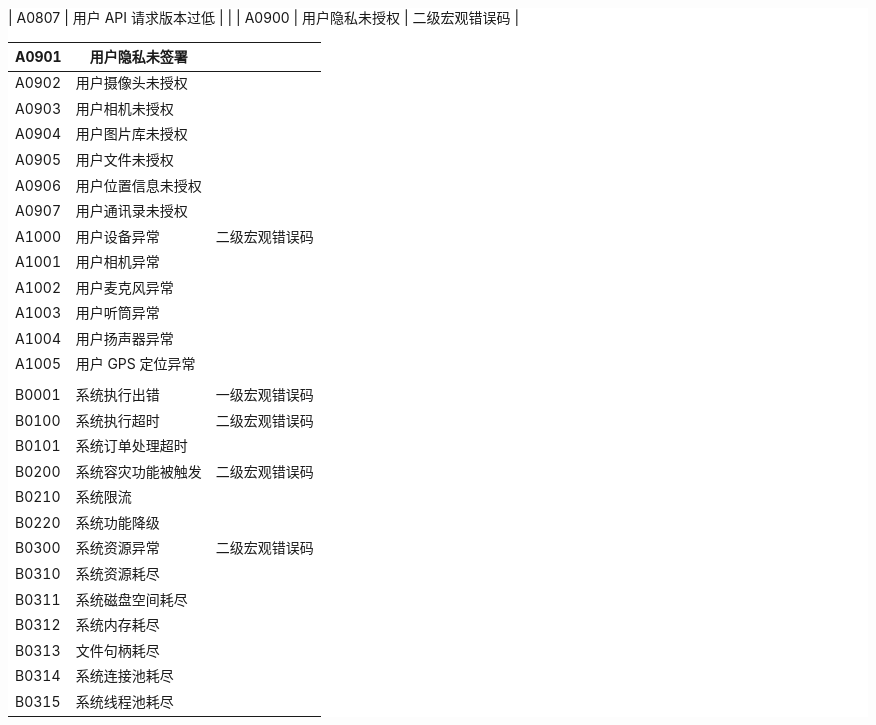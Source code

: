 | A0807 | 用户 API 请求版本过低    |                            |
| A0900 | 用户隐私未授权           | 二级宏观错误码             |



 

| A0901 | 用户隐私未签署     |                |
| ----- | ------------------ | -------------- |
| A0902 | 用户摄像头未授权   |                |
| A0903 | 用户相机未授权     |                |
| A0904 | 用户图片库未授权   |                |
| A0905 | 用户文件未授权     |                |
| A0906 | 用户位置信息未授权 |                |
| A0907 | 用户通讯录未授权   |                |
| A1000 | 用户设备异常       | 二级宏观错误码 |
| A1001 | 用户相机异常       |                |
| A1002 | 用户麦克风异常     |                |
| A1003 | 用户听筒异常       |                |
| A1004 | 用户扬声器异常     |                |
| A1005 | 用户 GPS 定位异常  |                |
|       |                    |                |
| B0001 | 系统执行出错       | 一级宏观错误码 |
| B0100 | 系统执行超时       | 二级宏观错误码 |
| B0101 | 系统订单处理超时   |                |
| B0200 | 系统容灾功能被触发 | 二级宏观错误码 |
| B0210 | 系统限流           |                |
| B0220 | 系统功能降级       |                |
| B0300 | 系统资源异常       | 二级宏观错误码 |
| B0310 | 系统资源耗尽       |                |
| B0311 | 系统磁盘空间耗尽   |                |
| B0312 | 系统内存耗尽       |                |
| B0313 | 文件句柄耗尽       |                |
| B0314 | 系统连接池耗尽     |                |
| B0315 | 系统线程池耗尽     |                |

